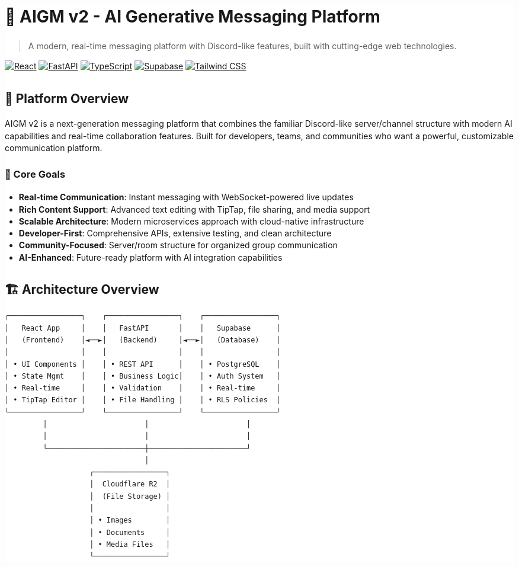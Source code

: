 # 🚀 AIGM v2 - AI Generative Messaging Platform

> A modern, real-time messaging platform with Discord-like features, built with cutting-edge web technologies.

[![React](https://img.shields.io/badge/React-18-blue.svg)](https://reactjs.org/)
[![FastAPI](https://img.shields.io/badge/FastAPI-Latest-green.svg)](https://fastapi.tiangolo.com/)
[![TypeScript](https://img.shields.io/badge/TypeScript-5.8-blue.svg)](https://www.typescriptlang.org/)
[![Supabase](https://img.shields.io/badge/Supabase-Latest-green.svg)](https://supabase.com/)
[![Tailwind CSS](https://img.shields.io/badge/Tailwind-4.1-blue.svg)](https://tailwindcss.com/)

## 🌟 Platform Overview

AIGM v2 is a next-generation messaging platform that combines the familiar Discord-like server/channel structure with modern AI capabilities and real-time collaboration features. Built for developers, teams, and communities who want a powerful, customizable communication platform.

### 🎯 Core Goals

- **Real-time Communication**: Instant messaging with WebSocket-powered live updates
- **Rich Content Support**: Advanced text editing with TipTap, file sharing, and media support
- **Scalable Architecture**: Modern microservices approach with cloud-native infrastructure
- **Developer-First**: Comprehensive APIs, extensive testing, and clean architecture
- **Community-Focused**: Server/room structure for organized group communication
- **AI-Enhanced**: Future-ready platform with AI integration capabilities

## 🏗️ Architecture Overview

```
┌─────────────────┐    ┌─────────────────┐    ┌─────────────────┐
│   React App     │    │   FastAPI       │    │   Supabase      │
│   (Frontend)    │◄──►│   (Backend)     │◄──►│   (Database)    │
│                 │    │                 │    │                 │
│ • UI Components │    │ • REST API      │    │ • PostgreSQL    │
│ • State Mgmt    │    │ • Business Logic│    │ • Auth System   │
│ • Real-time     │    │ • Validation    │    │ • Real-time     │
│ • TipTap Editor │    │ • File Handling │    │ • RLS Policies  │
└─────────────────┘    └─────────────────┘    └─────────────────┘
         │                       │                       │
         │                       │                       │
         └───────────────────────┼───────────────────────┘
                                 │
                    ┌─────────────────┐
                    │  Cloudflare R2  │
                    │  (File Storage) │
                    │                 │
                    │ • Images        │
                    │ • Documents     │
                    │ • Media Files   │
                    └─────────────────┘
```
